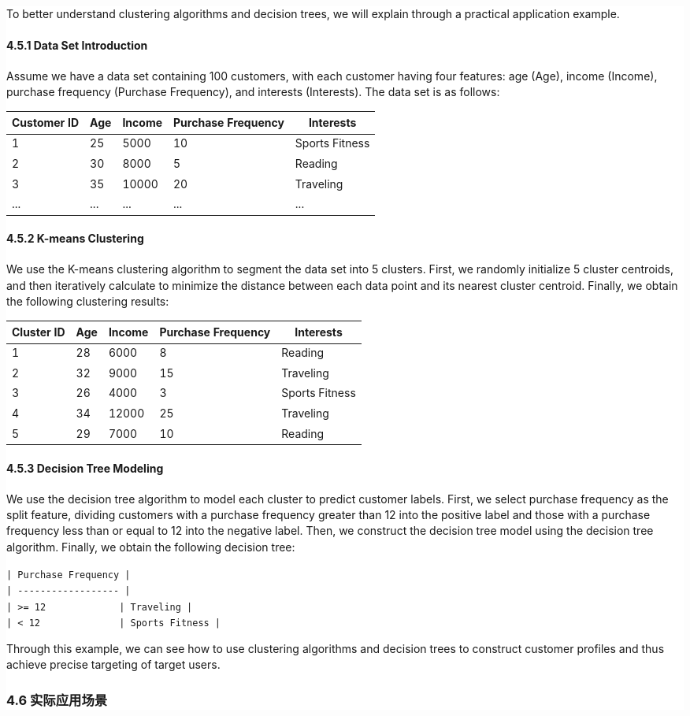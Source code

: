 To better understand clustering algorithms and decision trees, we will explain through a practical application example.

#### 4.5.1 Data Set Introduction

Assume we have a data set containing 100 customers, with each customer having four features: age (Age), income (Income), purchase frequency (Purchase Frequency), and interests (Interests). The data set is as follows:

| Customer ID | Age | Income | Purchase Frequency | Interests |
| --- | --- | --- | --- | --- |
| 1 | 25 | 5000 | 10 | Sports Fitness |
| 2 | 30 | 8000 | 5 | Reading |
| 3 | 35 | 10000 | 20 | Traveling |
| ... | ... | ... | ... | ... |

#### 4.5.2 K-means Clustering

We use the K-means clustering algorithm to segment the data set into 5 clusters. First, we randomly initialize 5 cluster centroids, and then iteratively calculate to minimize the distance between each data point and its nearest cluster centroid. Finally, we obtain the following clustering results:

| Cluster ID | Age | Income | Purchase Frequency | Interests |
| --- | --- | --- | --- | --- |
| 1 | 28 | 6000 | 8 | Reading |
| 2 | 32 | 9000 | 15 | Traveling |
| 3 | 26 | 4000 | 3 | Sports Fitness |
| 4 | 34 | 12000 | 25 | Traveling |
| 5 | 29 | 7000 | 10 | Reading |

#### 4.5.3 Decision Tree Modeling

We use the decision tree algorithm to model each cluster to predict customer labels. First, we select purchase frequency as the split feature, dividing customers with a purchase frequency greater than 12 into the positive label and those with a purchase frequency less than or equal to 12 into the negative label. Then, we construct the decision tree model using the decision tree algorithm. Finally, we obtain the following decision tree:

```
| Purchase Frequency |
| ------------------ |
| >= 12             | Traveling |
| < 12              | Sports Fitness |
```

Through this example, we can see how to use clustering algorithms and decision trees to construct customer profiles and thus achieve precise targeting of target users.

### 4.6 实际应用场景
